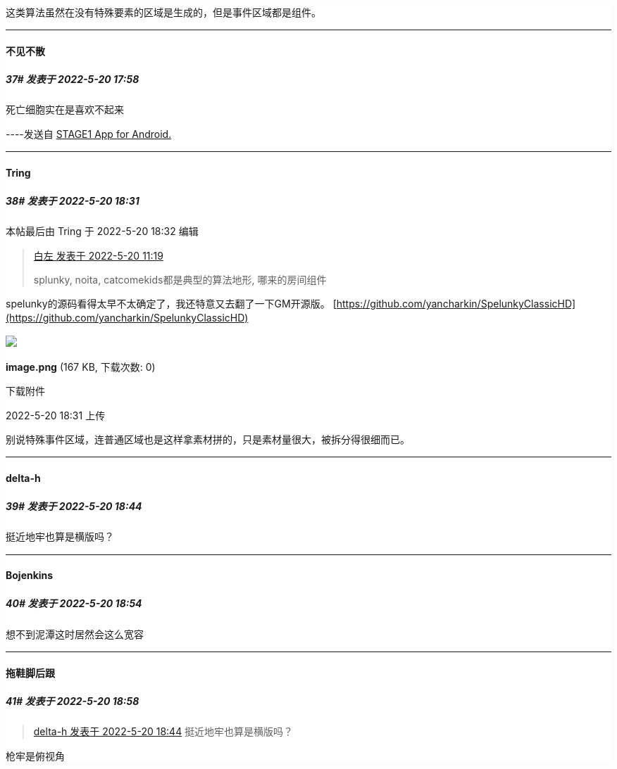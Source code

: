 这类算法虽然在没有特殊要素的区域是生成的，但是事件区域都是组件。

*****

####  不见不散  
##### 37#       发表于 2022-5-20 17:58

死亡细胞实在是喜欢不起来

----发送自 [STAGE1 App for Android.](http://stage1.5j4m.com/?1.37)

*****

####  Tring  
##### 38#       发表于 2022-5-20 18:31

 本帖最后由 Tring 于 2022-5-20 18:32 编辑 
<blockquote><a href="httphttps://bbs.saraba1st.com/2b/forum.php?mod=redirect&amp;goto=findpost&amp;pid=55918045&amp;ptid=2070399" target="_blank">白左 发表于 2022-5-20 11:19</a>

splunky, noita, catcomekids都是典型的算法地形, 哪来的房间组件</blockquote>
spelunky的源码看得太早不太确定了，我还特意又去翻了一下GM开源版。
[https://github.com/yancharkin/SpelunkyClassicHD](https://github.com/yancharkin/SpelunkyClassicHD)

<img src="https://img.saraba1st.com/forum/202205/20/183103w60b5u1v0hhhmzbj.png" referrerpolicy="no-referrer">

<strong>image.png</strong> (167 KB, 下载次数: 0)

下载附件

2022-5-20 18:31 上传

别说特殊事件区域，连普通区域也是这样拿素材拼的，只是素材量很大，被拆分得很细而已。

*****

####  delta-h  
##### 39#       发表于 2022-5-20 18:44

挺近地牢也算是横版吗？

*****

####  Bojenkins  
##### 40#       发表于 2022-5-20 18:54

想不到泥潭这时居然会这么宽容

*****

####  拖鞋脚后跟  
##### 41#       发表于 2022-5-20 18:58

<blockquote><a href="httphttps://bbs.saraba1st.com/2b/forum.php?mod=redirect&amp;goto=findpost&amp;pid=55923690&amp;ptid=2070399" target="_blank">delta-h 发表于 2022-5-20 18:44</a>
挺近地牢也算是横版吗？</blockquote>
枪牢是俯视角
